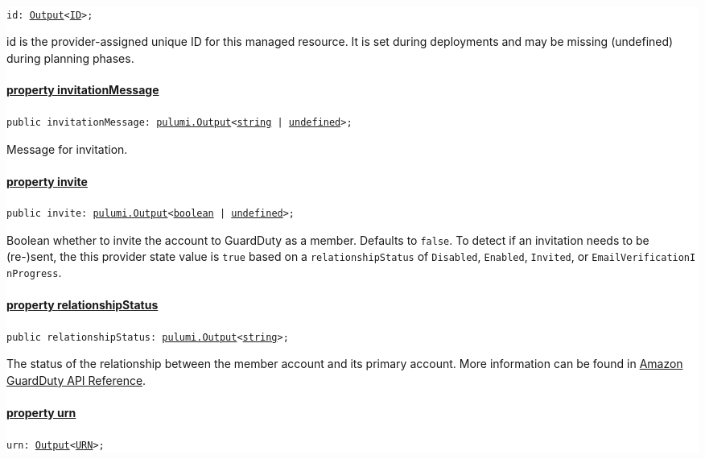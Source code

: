 <pre class="highlight"><code><span class='kd'></span>id: <a href='/docs/reference/pkg/nodejs/pulumi/pulumi/#Output'>Output</a>&lt;<a href='/docs/reference/pkg/nodejs/pulumi/pulumi/#ID'>ID</a>&gt;;</code></pre>

id is the provider-assigned unique ID for this managed resource.  It is set during
deployments and may be missing (undefined) during planning phases.

<h4 class="pdoc-member-header" id="Member-invitationMessage">
<a class="pdoc-child-name" href="https://github.com/pulumi/pulumi-aws/blob/6c9e892c504e5708adb0347579e949dcb7a63d45/sdk/nodejs/guardduty/member.ts#L84">property <b>invitationMessage</b></a>
</h4>

<pre class="highlight"><code><span class='kd'>public </span>invitationMessage: <a href='/docs/reference/pkg/nodejs/pulumi/pulumi/#Output'>pulumi.Output</a>&lt;<span class='kd'><a href='https://developer.mozilla.org/en-US/docs/Web/JavaScript/Reference/Global_Objects/String'>string</a></span> | <span class='kd'><a href='https://developer.mozilla.org/en-US/docs/Web/JavaScript/Reference/Global_Objects/undefined'>undefined</a></span>&gt;;</code></pre>

Message for invitation.

<h4 class="pdoc-member-header" id="Member-invite">
<a class="pdoc-child-name" href="https://github.com/pulumi/pulumi-aws/blob/6c9e892c504e5708adb0347579e949dcb7a63d45/sdk/nodejs/guardduty/member.ts#L88">property <b>invite</b></a>
</h4>

<pre class="highlight"><code><span class='kd'>public </span>invite: <a href='/docs/reference/pkg/nodejs/pulumi/pulumi/#Output'>pulumi.Output</a>&lt;<span class='kd'><a href='https://developer.mozilla.org/en-US/docs/Web/JavaScript/Reference/Global_Objects/Boolean'>boolean</a></span> | <span class='kd'><a href='https://developer.mozilla.org/en-US/docs/Web/JavaScript/Reference/Global_Objects/undefined'>undefined</a></span>&gt;;</code></pre>

Boolean whether to invite the account to GuardDuty as a member. Defaults to `false`. To detect if an invitation needs to be (re-)sent, the this provider state value is `true` based on a `relationshipStatus` of `Disabled`, `Enabled`, `Invited`, or `EmailVerificationInProgress`.

<h4 class="pdoc-member-header" id="Member-relationshipStatus">
<a class="pdoc-child-name" href="https://github.com/pulumi/pulumi-aws/blob/6c9e892c504e5708adb0347579e949dcb7a63d45/sdk/nodejs/guardduty/member.ts#L92">property <b>relationshipStatus</b></a>
</h4>

<pre class="highlight"><code><span class='kd'>public </span>relationshipStatus: <a href='/docs/reference/pkg/nodejs/pulumi/pulumi/#Output'>pulumi.Output</a>&lt;<span class='kd'><a href='https://developer.mozilla.org/en-US/docs/Web/JavaScript/Reference/Global_Objects/String'>string</a></span>&gt;;</code></pre>

The status of the relationship between the member account and its primary account. More information can be found in [Amazon GuardDuty API Reference](https://docs.aws.amazon.com/guardduty/latest/ug/get-members.html).

<h4 class="pdoc-member-header" id="Member-urn">
<a class="pdoc-child-name" href="https://github.com/pulumi/pulumi-aws/blob/6c9e892c504e5708adb0347579e949dcb7a63d45/sdk/nodejs/guardduty/member.ts#L37">property <b>urn</b></a>
</h4>

<pre class="highlight"><code><span class='kd'></span>urn: <a href='/docs/reference/pkg/nodejs/pulumi/pulumi/#Output'>Output</a>&lt;<a href='/docs/reference/pkg/nodejs/pulumi/pulumi/#URN'>URN</a>&gt;;</code></pre>
